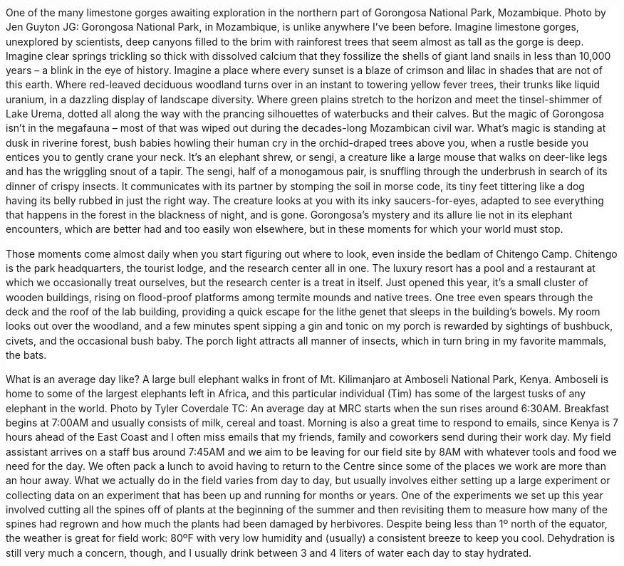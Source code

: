 One of the many limestone gorges awaiting exploration in the
northern part of Gorongosa National Park, Mozambique.
Photo by Jen Guyton
JG: Gorongosa National Park, in Mozambique, is unlike anywhere I’ve been before. Imagine limestone gorges, unexplored by scientists, deep canyons filled to the brim with rainforest trees that seem almost as tall as the gorge is deep. Imagine clear springs trickling so thick with dissolved calcium that they fossilize the shells of giant land snails in less than 10,000 years – a blink in the eye of history. Imagine a place where every sunset is a blaze of crimson and lilac in shades that are not of this earth. Where red-leaved deciduous woodland turns over in an instant to towering yellow fever trees, their trunks like liquid uranium, in a dazzling display of landscape diversity. Where green plains stretch to the horizon and meet the tinsel-shimmer of Lake Urema, dotted all along the way with the prancing silhouettes of waterbucks and their calves. But the magic of Gorongosa isn’t in the megafauna – most of that was wiped out during the decades-long Mozambican civil war. What’s magic is standing at dusk in riverine forest, bush babies howling their human cry in the orchid-draped trees above you, when a rustle beside you entices you to gently crane your neck. It’s an elephant shrew, or sengi, a creature like a large mouse that walks on deer-like legs and has the wriggling snout of a tapir. The sengi, half of a monogamous pair, is snuffling through the underbrush in search of its dinner of crispy insects. It communicates with its partner by stomping the soil in morse code, its tiny feet tittering like a dog having its belly rubbed in just the right way. The creature looks at you with its inky saucers-for-eyes, adapted to see everything that happens in the forest in the blackness of night, and is gone. Gorongosa’s mystery and its allure lie not in its elephant encounters, which are better had and too easily won elsewhere, but in these moments for which your world must stop.

Those moments come almost daily when you start figuring out where to look, even inside the bedlam of Chitengo Camp. Chitengo is the park headquarters, the tourist lodge, and the research center all in one. The luxury resort has a pool and a restaurant at which we occasionally treat ourselves, but the research center is a treat in itself. Just opened this year, it’s a small cluster of wooden buildings, rising on flood-proof platforms among termite mounds and native trees. One tree even spears through the deck and the roof of the lab building, providing a quick escape for the lithe genet that sleeps in the building’s bowels. My room looks out over the woodland, and a few minutes spent sipping a gin and tonic on my porch is rewarded by sightings of bushbuck, civets, and the occasional bush baby. The porch light attracts all manner of insects, which in turn bring in my favorite mammals, the bats.

What is an average day like?
A large bull elephant walks in front of Mt. Kilimanjaro
at Amboseli National Park, Kenya. Amboseli is home
to some of the largest elephants left in Africa, and this
particular individual (Tim) has some of the largest tusks
of any elephant in the world.
Photo by Tyler Coverdale
TC: An average day at MRC starts when the sun rises around 6:30AM. Breakfast begins at 7:00AM and usually consists of milk, cereal and toast. Morning is also a great time to respond to emails, since Kenya is 7 hours ahead of the East Coast and I often miss emails that my friends, family and coworkers send during their work day. My field assistant arrives on a staff bus around 7:45AM and we aim to be leaving for our field site by 8AM with whatever tools and food we need for the day. We often pack a lunch to avoid having to return to the Centre since some of the places we work are more than an hour away. What we actually do in the field varies from day to day, but usually involves either setting up a large experiment or collecting data on an experiment that has been up and running for months or years. One of the experiments we set up this year involved cutting all the spines off of plants at the beginning of the summer and then revisiting them to measure how many of the spines had regrown and how much the plants had been damaged by herbivores. Despite being less than 1º north of the equator, the weather is great for field work: 80ºF with very low humidity and (usually) a consistent breeze to keep you cool. Dehydration is still very much a concern, though, and I usually drink between 3 and 4 liters of water each day to stay hydrated.
